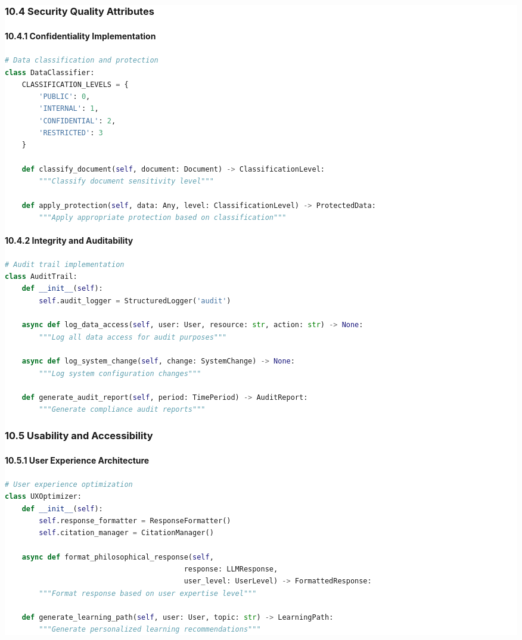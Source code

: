 ### 10.4 Security Quality Attributes

#### 10.4.1 Confidentiality Implementation
```python
# Data classification and protection
class DataClassifier:
    CLASSIFICATION_LEVELS = {
        'PUBLIC': 0,
        'INTERNAL': 1,
        'CONFIDENTIAL': 2,
        'RESTRICTED': 3
    }
    
    def classify_document(self, document: Document) -> ClassificationLevel:
        """Classify document sensitivity level"""
        
    def apply_protection(self, data: Any, level: ClassificationLevel) -> ProtectedData:
        """Apply appropriate protection based on classification"""
```

#### 10.4.2 Integrity and Auditability
```python
# Audit trail implementation
class AuditTrail:
    def __init__(self):
        self.audit_logger = StructuredLogger('audit')
        
    async def log_data_access(self, user: User, resource: str, action: str) -> None:
        """Log all data access for audit purposes"""
        
    async def log_system_change(self, change: SystemChange) -> None:
        """Log system configuration changes"""
        
    def generate_audit_report(self, period: TimePeriod) -> AuditReport:
        """Generate compliance audit reports"""
```

### 10.5 Usability and Accessibility

#### 10.5.1 User Experience Architecture
```python
# User experience optimization
class UXOptimizer:
    def __init__(self):
        self.response_formatter = ResponseFormatter()
        self.citation_manager = CitationManager()
        
    async def format_philosophical_response(self, 
                                          response: LLMResponse, 
                                          user_level: UserLevel) -> FormattedResponse:
        """Format response based on user expertise level"""
        
    def generate_learning_path(self, user: User, topic: str) -> LearningPath:
        """Generate personalized learning recommendations"""
```
